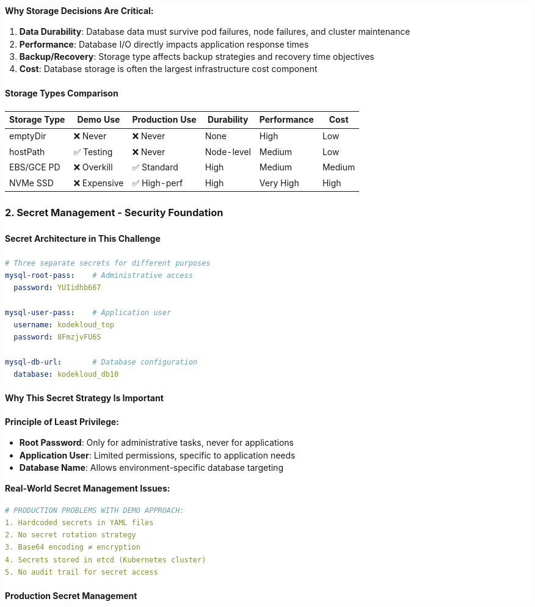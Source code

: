 **Why Storage Decisions Are Critical:**
1. **Data Durability**: Database data must survive pod failures, node failures, and cluster maintenance
2. **Performance**: Database I/O directly impacts application response times
3. **Backup/Recovery**: Storage type affects backup strategies and recovery time objectives
4. **Cost**: Database storage is often the largest infrastructure cost component

#### **Storage Types Comparison**

| Storage Type | Demo Use | Production Use | Durability | Performance | Cost |
|-------------|----------|----------------|------------|-------------|------|
| emptyDir | ❌ Never | ❌ Never | None | High | Low |
| hostPath | ✅ Testing | ❌ Never | Node-level | Medium | Low |
| EBS/GCE PD | ❌ Overkill | ✅ Standard | High | Medium | Medium |
| NVMe SSD | ❌ Expensive | ✅ High-perf | High | Very High | High |

### 2. **Secret Management - Security Foundation**

#### **Secret Architecture in This Challenge**
```yaml
# Three separate secrets for different purposes
mysql-root-pass:    # Administrative access
  password: YUIidhb667

mysql-user-pass:    # Application user
  username: kodekloud_top
  password: 8FmzjvFU6S

mysql-db-url:       # Database configuration
  database: kodekloud_db10
```

#### **Why This Secret Strategy Is Important**

**Principle of Least Privilege:**
- **Root Password**: Only for administrative tasks, never for applications
- **Application User**: Limited permissions, specific to application needs
- **Database Name**: Allows environment-specific database targeting

**Real-World Secret Management Issues:**
```yaml
# PRODUCTION PROBLEMS WITH DEMO APPROACH:
1. Hardcoded secrets in YAML files
2. No secret rotation strategy
3. Base64 encoding ≠ encryption
4. Secrets stored in etcd (Kubernetes cluster)
5. No audit trail for secret access
```

#### **Production Secret Management**

